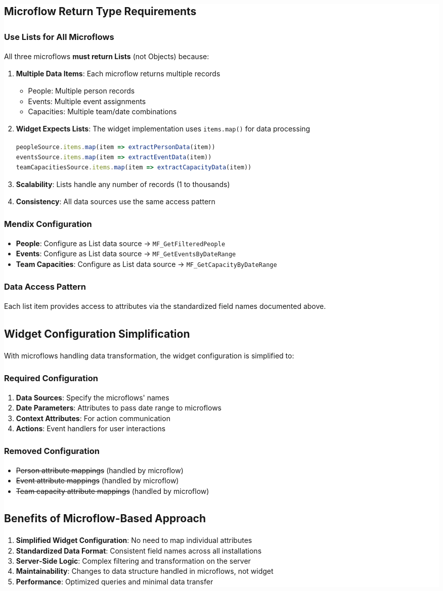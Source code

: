 ## Microflow Return Type Requirements

### Use Lists for All Microflows

All three microflows **must return Lists** (not Objects) because:

1. **Multiple Data Items**: Each microflow returns multiple records
   - People: Multiple person records
   - Events: Multiple event assignments  
   - Capacities: Multiple team/date combinations

2. **Widget Expects Lists**: The widget implementation uses `items.map()` for data processing
   ```typescript
   peopleSource.items.map(item => extractPersonData(item))
   eventsSource.items.map(item => extractEventData(item))
   teamCapacitiesSource.items.map(item => extractCapacityData(item))
   ```

3. **Scalability**: Lists handle any number of records (1 to thousands)

4. **Consistency**: All data sources use the same access pattern

### Mendix Configuration
- **People**: Configure as List data source → `MF_GetFilteredPeople`
- **Events**: Configure as List data source → `MF_GetEventsByDateRange`
- **Team Capacities**: Configure as List data source → `MF_GetCapacityByDateRange`

### Data Access Pattern
Each list item provides access to attributes via the standardized field names documented above.

## Widget Configuration Simplification

With microflows handling data transformation, the widget configuration is simplified to:

### Required Configuration
1. **Data Sources**: Specify the microflows' names
2. **Date Parameters**: Attributes to pass date range to microflows
3. **Context Attributes**: For action communication
4. **Actions**: Event handlers for user interactions

### Removed Configuration
- ~~Person attribute mappings~~ (handled by microflow)
- ~~Event attribute mappings~~ (handled by microflow)  
- ~~Team capacity attribute mappings~~ (handled by microflow)

## Benefits of Microflow-Based Approach

1. **Simplified Widget Configuration**: No need to map individual attributes
2. **Standardized Data Format**: Consistent field names across all installations
3. **Server-Side Logic**: Complex filtering and transformation on the server
4. **Maintainability**: Changes to data structure handled in microflows, not widget
5. **Performance**: Optimized queries and minimal data transfer

